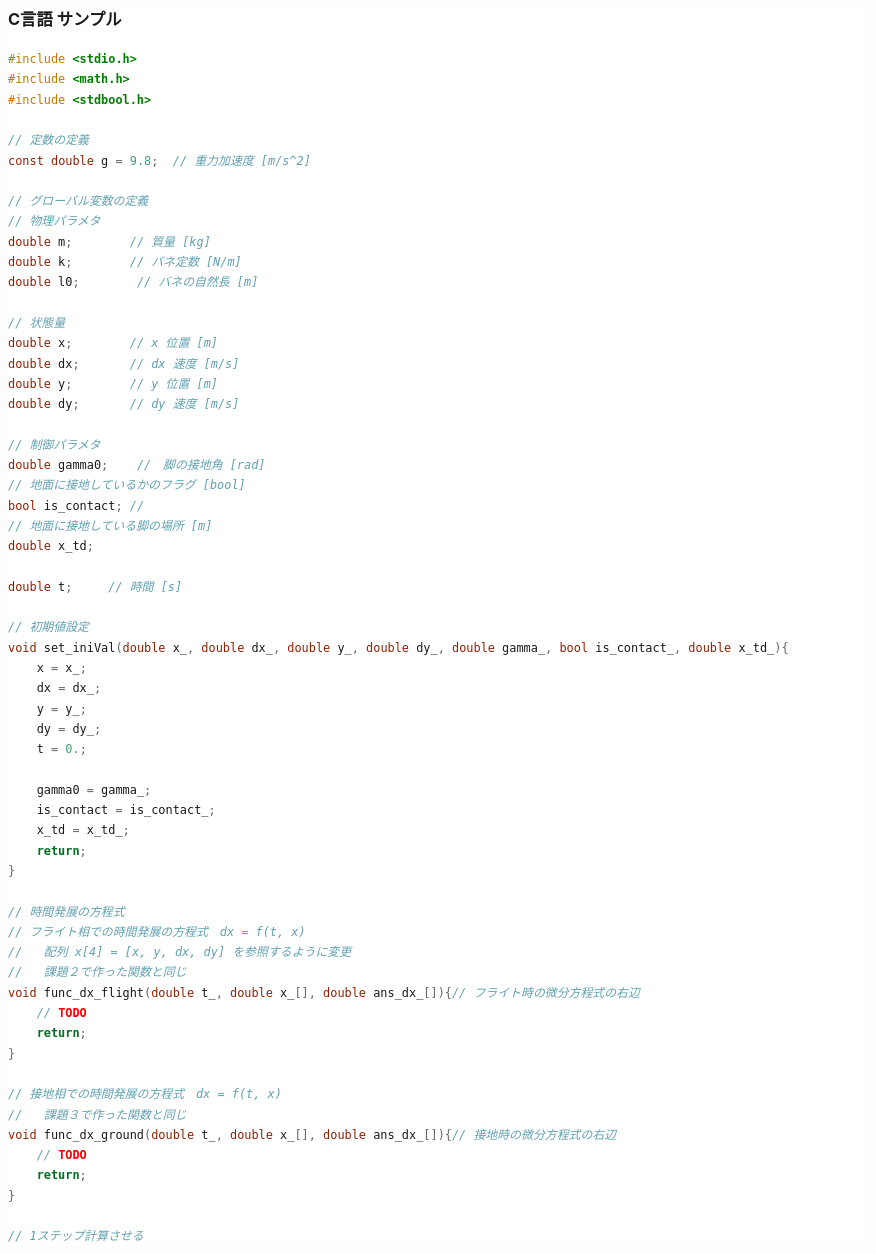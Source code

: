 
### C言語 サンプル
```c 
#include <stdio.h>
#include <math.h>
#include <stdbool.h>

// 定数の定義
const double g = 9.8;  // 重力加速度 [m/s^2]

// グローバル変数の定義
// 物理パラメタ
double m;        // 質量 [kg]
double k;        // バネ定数 [N/m]
double l0;        // バネの自然長 [m]

// 状態量
double x;        // x 位置 [m]
double dx;       // dx 速度 [m/s]
double y;        // y 位置 [m] 
double dy;       // dy 速度 [m/s] 
    
// 制御パラメタ
double gamma0;    //　脚の接地角 [rad]
// 地面に接地しているかのフラグ [bool]
bool is_contact; // 
// 地面に接地している脚の場所 [m] 
double x_td;

double t;     // 時間 [s]

// 初期値設定
void set_iniVal(double x_, double dx_, double y_, double dy_, double gamma_, bool is_contact_, double x_td_){
    x = x_;
    dx = dx_;
    y = y_;
    dy = dy_;
    t = 0.;

    gamma0 = gamma_;
    is_contact = is_contact_;
    x_td = x_td_;
    return;
}

// 時間発展の方程式
// フライト相での時間発展の方程式　dx = f(t, x)　
//   配列 x[4] = [x, y, dx, dy] を参照するように変更
//   課題２で作った関数と同じ
void func_dx_flight(double t_, double x_[], double ans_dx_[]){// フライト時の微分方程式の右辺
    // TODO
    return;
}

// 接地相での時間発展の方程式　dx = f(t, x)
//   課題３で作った関数と同じ
void func_dx_ground(double t_, double x_[], double ans_dx_[]){// 接地時の微分方程式の右辺
    // TODO
    return; 
}

// 1ステップ計算させる
```